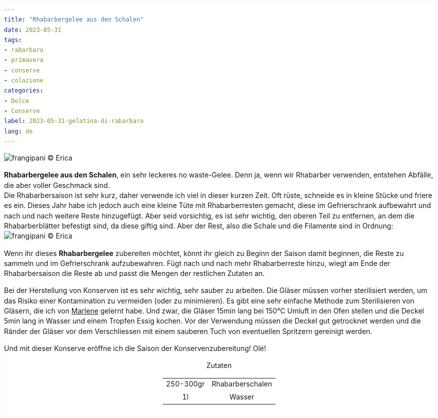 ```yaml
---
title: "Rhabarbergelee aus den Schalen"
date: 2023-05-31
tags: 
- rabarbaro
- primavera
- conserve
- colazione
categories:
- Dolce
- Conserve
label: 2023-05-31-gelatina-di-rabarbaro
lang: de
---
```

![](../2023-05-31-gelatina-di-rabarbaro/header.jpeg "frangipani © Erica")

**Rhabarbergelee aus den Schalen**, ein sehr leckeres no waste-Gelee. Denn ja, wenn wir Rhabarber verwenden, entstehen Abfälle, die aber voller Geschmack sind.
<br />
Die Rhabarbersaison ist sehr kurz, daher verwende ich viel in dieser kurzen Zeit. Oft rüste, schneide es in kleine Stücke und friere es ein. Dieses Jahr habe ich jedoch auch eine kleine Tüte mit Rhabarberresten gemacht, diese im Gefrierschrank aufbewahrt und nach und nach weitere Reste hinzugefügt. Aber seid vorsichtig, es ist sehr wichtig, den oberen Teil zu entfernen, an dem die Rhabarberblätter befestigt sind, da diese giftig sind. Aber der Rest, also die Schale und die Filamente sind in Ordnung:
![](../2023-05-31-gelatina-di-rabarbaro/scarti.jpeg "frangipani © Erica")

Wenn ihr dieses **Rhabarbergelee** zubereiten möchtet, könnt ihr gleich zu Beginn der Saison damit beginnen, die Reste zu sammeln und im Gefrierschrank aufzubewahren. Fügt nach und nach mehr Rhabarberreste hinzu, wiegt am Ende der Rhabarbersaison die Reste ab und passt die Mengen der restlichen Zutaten an.

Bei der Herstellung von Konserven ist es sehr wichtig, sehr sauber zu arbeiten. Die Gläser müssen vorher sterilisiert werden, um das Risiko einer Kontamination zu vermeiden (oder zu minimieren). Es gibt eine sehr einfache Methode zum Sterilisieren von Gläsern, die ich von <a href="https://marlenessweetthings.ch" target="_blank">Marlene</a> gelernt habe. Und zwar, die Gläser 15min lang bei 150°C Umluft in den Ofen stellen und die Deckel 5min lang in Wasser und einem Tropfen Essig kochen. Vor der Verwendung müssen die Deckel gut getrocknet werden und die Ränder der Gläser vor dem Verschliessen mit einem sauberen Tuch von eventuellen Spritzern gereinigt werden.

Und mit dieser Konserve eröffne ich die Saison der Konservenzubereitung! Olé!

<div id="wrapper" style="text-align: center">
  <div id="yourdiv" style="display: inline-block;">
    <div class="ingredients" itemscope itemtype="http://schema.org/Recipe">
      <span itemprop="name" style="display:none;">Rhabarbergelee aus den Schalen</span>
      <span itemprop="recipeCategory" style="display:none;">Süsses</span>
      <img itemprop="image" style="display:none;" class="ignore-gallery-item" src="../2023-05-31-gelatina-di-rabarbaro/header.jpeg"/>
      <span itemprop="author" style="display:none;">Erica Raiano</span>
      <span itemprop="description" style="display:none;">Rhabarbergelee aus den Schalen, ein sehr leckeres no waste-Gelee.</span>
      <div class="ingredients-title">Zutaten</div>
      <table>
        <tbody>
          <tr itemprop="recipeIngredient">
            <td>250-300gr</td>
            <td>Rhabarberschalen</td>
          </tr>
          <tr itemprop="recipeIngredient">
            <td>1l</td>
            <td>Wasser</td>
          </tr>